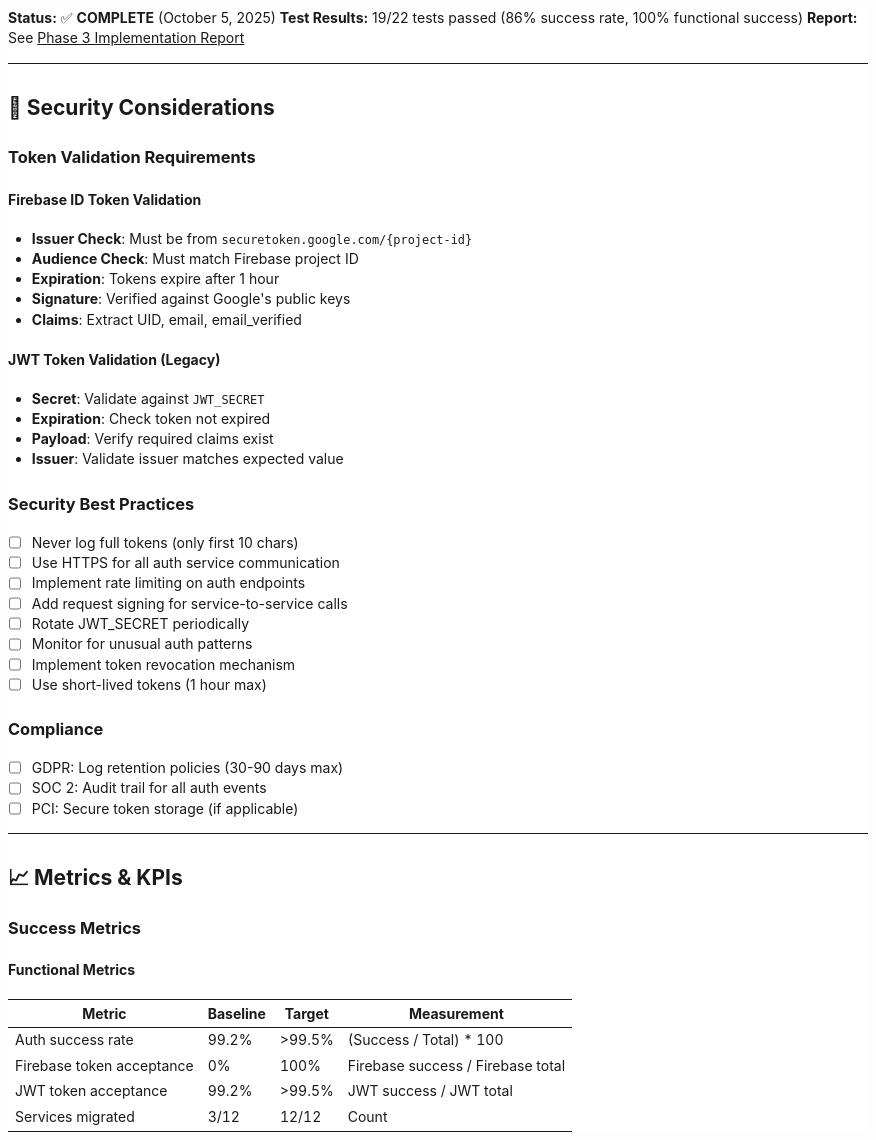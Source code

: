 **Status:** ✅ **COMPLETE** (October 5, 2025)
**Test Results:** 19/22 tests passed (86% success rate, 100% functional success)
**Report:** See [Phase 3 Implementation Report](./PHASE3_UNIFIED_AUTH_IMPLEMENTATION_REPORT.md)

---

## 🔐 Security Considerations

### Token Validation Requirements

#### Firebase ID Token Validation
- **Issuer Check**: Must be from `securetoken.google.com/{project-id}`
- **Audience Check**: Must match Firebase project ID
- **Expiration**: Tokens expire after 1 hour
- **Signature**: Verified against Google's public keys
- **Claims**: Extract UID, email, email_verified

#### JWT Token Validation (Legacy)
- **Secret**: Validate against `JWT_SECRET`
- **Expiration**: Check token not expired
- **Payload**: Verify required claims exist
- **Issuer**: Validate issuer matches expected value

### Security Best Practices
- [ ] Never log full tokens (only first 10 chars)
- [ ] Use HTTPS for all auth service communication
- [ ] Implement rate limiting on auth endpoints
- [ ] Add request signing for service-to-service calls
- [ ] Rotate JWT_SECRET periodically
- [ ] Monitor for unusual auth patterns
- [ ] Implement token revocation mechanism
- [ ] Use short-lived tokens (1 hour max)

### Compliance
- [ ] GDPR: Log retention policies (30-90 days max)
- [ ] SOC 2: Audit trail for all auth events
- [ ] PCI: Secure token storage (if applicable)

---

## 📈 Metrics & KPIs

### Success Metrics

#### Functional Metrics
| Metric | Baseline | Target | Measurement |
|--------|----------|--------|-------------|
| Auth success rate | 99.2% | >99.5% | (Success / Total) * 100 |
| Firebase token acceptance | 0% | 100% | Firebase success / Firebase total |
| JWT token acceptance | 99.2% | >99.5% | JWT success / JWT total |
| Services migrated | 3/12 | 12/12 | Count |
